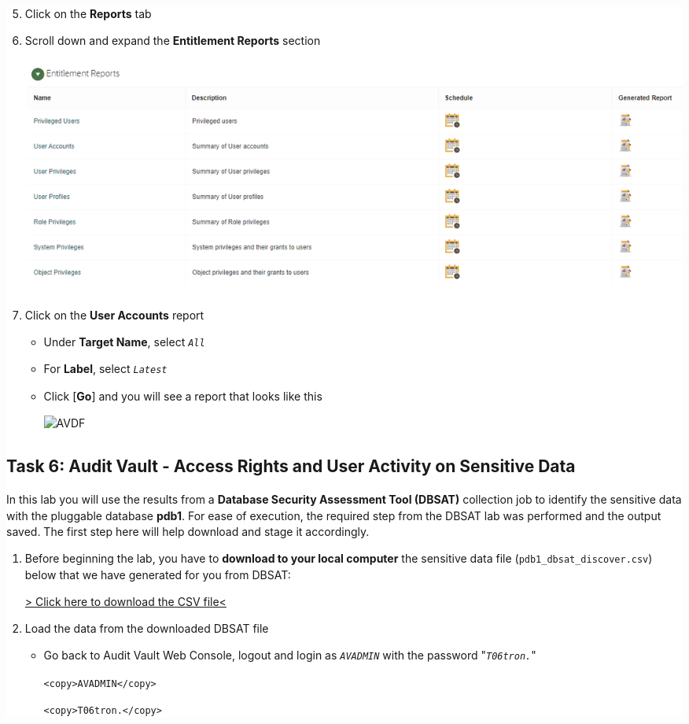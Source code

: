 5. Click on the **Reports** tab

6. Scroll down and expand the **Entitlement Reports** section

    ![AVDF](./images/avdf-017.png "AVDF")

7. Click on the **User Accounts** report
    - Under **Target Name**, select *`All`*
    - For **Label**, select *`Latest`*
    - Click [**Go**] and you will see a report that looks like this

        ![AVDF](./images/avdf-018.png "AVDF")

## Task 6: Audit Vault - Access Rights and User Activity on Sensitive Data

In this lab you will use the results from a **Database Security Assessment Tool (DBSAT)** collection job to identify the sensitive data with the pluggable database **pdb1**. For ease of execution, the required step from the DBSAT lab was performed and the output saved. The first step here will help download and stage it accordingly.

1. Before beginning the lab, you have to **download to your local computer** the sensitive data file (`pdb1_dbsat_discover.csv`) below that we have generated for you from DBSAT:

    [> Click here to download the CSV file<](https://objectstorage.us-ashburn-1.oraclecloud.com/p/g7HGibfhPXhmVXvyiP5G4yGe_MH3yPGUkiCrccuYhCKewZvgd-mlPycLPxaOAxcC/n/natdsecurity/b/labs-files/o/pdb1_dbsat_discover.csv)

2. Load the data from the downloaded DBSAT file

    - Go back to Audit Vault Web Console, logout and login as *`AVADMIN`* with the password "*`T06tron.`*"

        ````
        <copy>AVADMIN</copy>
        ````

        ````
        <copy>T06tron.</copy>
        ````
